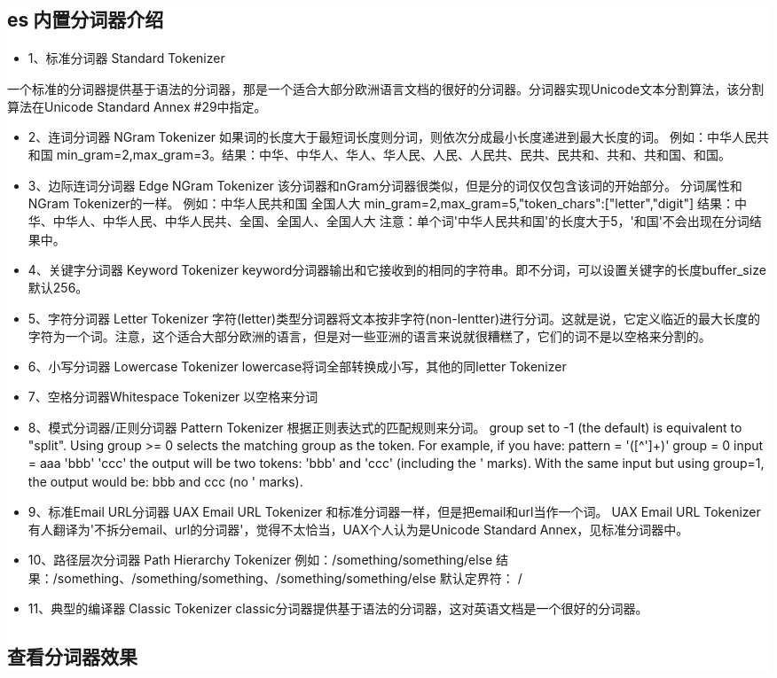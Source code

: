 
## es 内置分词器介绍

- 1、标准分词器 Standard Tokenizer

一个标准的分词器提供基于语法的分词器，那是一个适合大部分欧洲语言文档的很好的分词器。分词器实现Unicode文本分割算法，该分割算法在Unicode Standard Annex #29中指定。

- 2、连词分词器 NGram Tokenizer
如果词的长度大于最短词长度则分词，则依次分成最小长度递进到最大长度的词。
例如：中华人民共和国 min_gram=2,max_gram=3。结果：中华、中华人、华人、华人民、人民、人民共、民共、民共和、共和、共和国、和国。

- 3、边际连词分词器 Edge NGram Tokenizer
该分词器和nGram分词器很类似，但是分的词仅仅包含该词的开始部分。
分词属性和NGram Tokenizer的一样。
例如：中华人民共和国 全国人大 min_gram=2,max_gram=5,"token_chars":["letter","digit"]
结果：中华、中华人、中华人民、中华人民共、全国、全国人、全国人大
注意：单个词'中华人民共和国'的长度大于5，'和国'不会出现在分词结果中。

- 4、关键字分词器 Keyword Tokenizer
keyword分词器输出和它接收到的相同的字符串。即不分词，可以设置关键字的长度buffer_size默认256。

- 5、字符分词器 Letter Tokenizer
字符(letter)类型分词器将文本按非字符(non-lentter)进行分词。这就是说，它定义临近的最大长度的字符为一个词。注意，这个适合大部分欧洲的语言，但是对一些亚洲的语言来说就很糟糕了，它们的词不是以空格来分割的。

- 6、小写分词器 Lowercase Tokenizer
lowercase将词全部转换成小写，其他的同letter Tokenizer

- 7、空格分词器Whitespace Tokenizer
以空格来分词

- 8、模式分词器/正则分词器 Pattern Tokenizer
根据正则表达式的匹配规则来分词。
group set to -1 (the default) is equivalent to "split". Using group >= 0 selects the matching group as the token. For example, if you have:
pattern = '([^']+)' group   = 0 input   = aaa 'bbb' 'ccc'
the output will be two tokens: 'bbb' and 'ccc' (including the ' marks). With the same input but using group=1, the output would be: bbb and ccc (no ' marks).

- 9、标准Email URL分词器 UAX Email URL Tokenizer
和标准分词器一样，但是把email和url当作一个词。
UAX Email URL Tokenizer有人翻译为'不拆分email、url的分词器'，觉得不太恰当，UAX个人认为是Unicode Standard Annex，见标准分词器中。

- 10、路径层次分词器 Path Hierarchy Tokenizer
例如：/something/something/else
结果：/something、/something/something、/something/something/else
默认定界符： /

- 11、典型的编译器 Classic Tokenizer
classic分词器提供基于语法的分词器，这对英语文档是一个很好的分词器。






## 查看分词器效果
